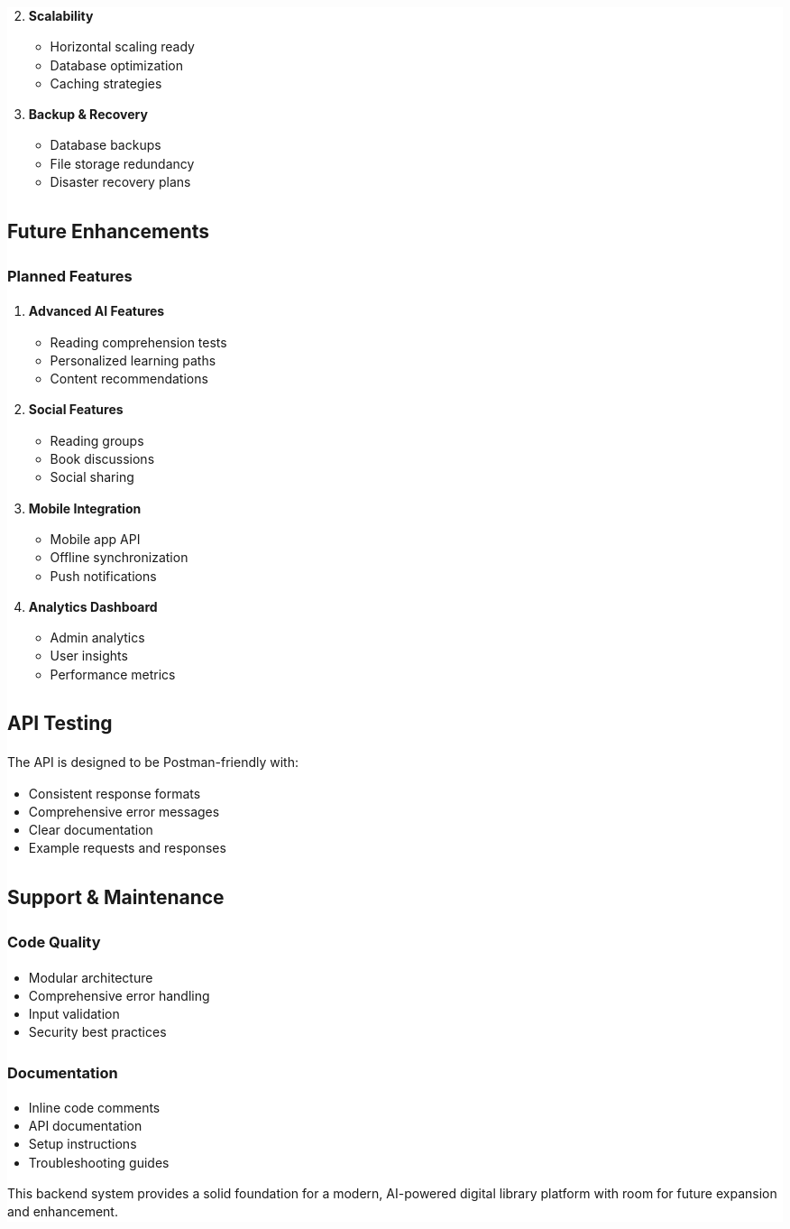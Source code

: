 2. **Scalability**
   - Horizontal scaling ready
   - Database optimization
   - Caching strategies

3. **Backup & Recovery**
   - Database backups
   - File storage redundancy
   - Disaster recovery plans

## Future Enhancements

### Planned Features

1. **Advanced AI Features**
   - Reading comprehension tests
   - Personalized learning paths
   - Content recommendations

2. **Social Features**
   - Reading groups
   - Book discussions
   - Social sharing

3. **Mobile Integration**
   - Mobile app API
   - Offline synchronization
   - Push notifications

4. **Analytics Dashboard**
   - Admin analytics
   - User insights
   - Performance metrics

## API Testing

The API is designed to be Postman-friendly with:
- Consistent response formats
- Comprehensive error messages
- Clear documentation
- Example requests and responses

## Support & Maintenance

### Code Quality
- Modular architecture
- Comprehensive error handling
- Input validation
- Security best practices

### Documentation
- Inline code comments
- API documentation
- Setup instructions
- Troubleshooting guides

This backend system provides a solid foundation for a modern, AI-powered digital library platform with room for future expansion and enhancement.